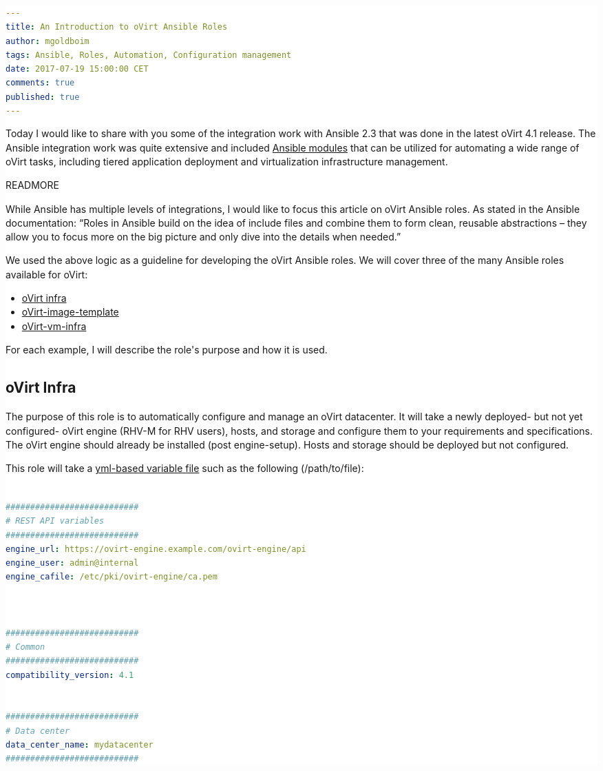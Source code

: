 ```yaml
---
title: An Introduction to oVirt Ansible Roles
author: mgoldboim
tags: Ansible, Roles, Automation, Configuration management
date: 2017-07-19 15:00:00 CET
comments: true
published: true
---
```


Today I would like to share with you some of the integration work with Ansible 2.3 that was done in the latest oVirt 4.1 release.
The Ansible integration work was quite extensive and included [Ansible modules](http://docs.ansible.com/ansible/list_of_cloud_modules.html#ovirt) that can be utilized for automating a wide range of
oVirt tasks, including tiered application deployment and virtualization infrastructure management.

READMORE

While Ansible has multiple levels of integrations, I would like to focus this article on oVirt Ansible roles. As stated in the Ansible documentation: “Roles in Ansible build on the idea of include files and combine them to form clean, reusable abstractions – they allow you to focus more on the big picture and only dive into the details when needed.”

We used the above logic as a guideline for developing the oVirt Ansible roles.
We will cover three of the many Ansible roles available for oVirt:

*  [oVirt infra](https://github.com/oVirt/ovirt-ansible/blob/master/roles/ovirt-infra/README.md)
*  [oVirt-image-template](https://github.com/oVirt/ovirt-ansible/tree/master/roles/ovirt-image-template)
*  [oVirt-vm-infra](https://github.com/oVirt/ovirt-ansible/tree/master/roles/ovirt-vm-infra)

For each example, I will describe the role's purpose and how it is used.

## oVirt Infra

The purpose of this role is to automatically configure and manage an oVirt  datacenter. It will take a newly deployed- but not yet configured- oVirt engine (RHV-M for RHV users), hosts, and storage and configure them to your requirements and specifications. The oVirt engine should already be installed (post engine-setup). Hosts and storage should be deployed but not configured.

This role will take a [yml-based variable file](https://github.com/oVirt/ovirt-ansible/blob/master/examples/ovirt_infra_vars.yml) such as the following (/path/to/file):



```yaml

###########################
# REST API variables
###########################
engine_url: https://ovirt-engine.example.com/ovirt-engine/api
engine_user: admin@internal
engine_cafile: /etc/pki/ovirt-engine/ca.pem



###########################
# Common
###########################
compatibility_version: 4.1


###########################
# Data center
data_center_name: mydatacenter
###########################

```